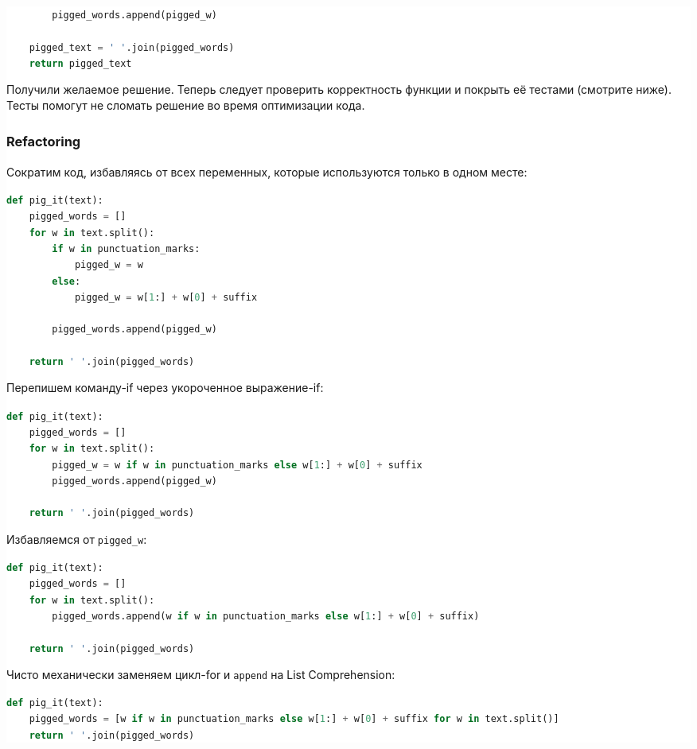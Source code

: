 ```py
        pigged_words.append(pigged_w)

    pigged_text = ' '.join(pigged_words)
    return pigged_text
```

Получили желаемое решение. Теперь следует проверить корректность функции и покрыть её тестами (смотрите ниже). Тесты помогут не сломать решение во время оптимизации кода.

### Refactoring

Сократим код, избавляясь от всех переменных, которые используются только в одном месте:

```py
def pig_it(text):
    pigged_words = []
    for w in text.split():
        if w in punctuation_marks:
            pigged_w = w
        else:
            pigged_w = w[1:] + w[0] + suffix

        pigged_words.append(pigged_w)

    return ' '.join(pigged_words)
```

Перепишем команду-if через укороченное выражение-if:

```py
def pig_it(text):
    pigged_words = []
    for w in text.split():
        pigged_w = w if w in punctuation_marks else w[1:] + w[0] + suffix
        pigged_words.append(pigged_w)

    return ' '.join(pigged_words)
```

Избавляемся от `pigged_w`:

```py
def pig_it(text):
    pigged_words = []
    for w in text.split():
        pigged_words.append(w if w in punctuation_marks else w[1:] + w[0] + suffix)

    return ' '.join(pigged_words)
```

Чисто механически заменяем цикл-for и `append` на List Comprehension:

```py
def pig_it(text):
    pigged_words = [w if w in punctuation_marks else w[1:] + w[0] + suffix for w in text.split()]
    return ' '.join(pigged_words)
```
